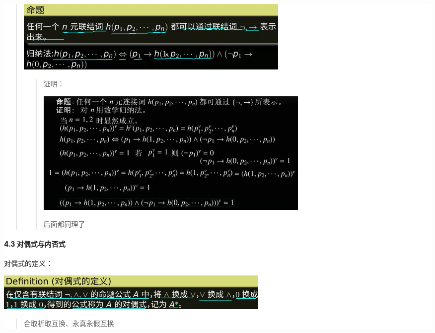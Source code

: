> <img src="pics/image-20220511085249355.png" alt="image-20220511085249355" style="zoom:50%;" />
>
> > 证明：
> >
> > <img src="pics/image-20220511090107676.png" alt="image-20220511090107676" style="zoom:50%;" />
> >
> > 后面都同理了

#### 4.3 对偶式与内否式

对偶式的定义：

<img src="pics/image-20220511090207444.png" alt="image-20220511090207444" style="zoom:50%;" />

> 合取析取互换、永真永假互换

